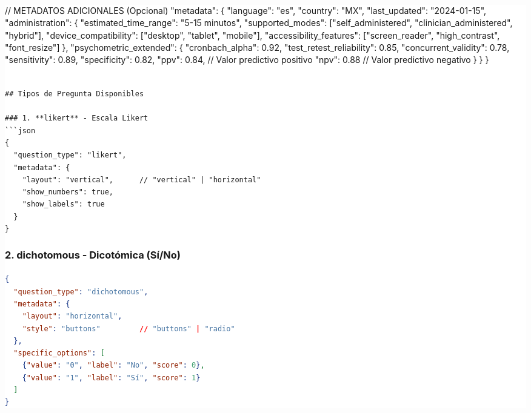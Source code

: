   // METADATOS ADICIONALES (Opcional)
  "metadata": {
    "language": "es",
    "country": "MX",
    "last_updated": "2024-01-15",
    "administration": {
      "estimated_time_range": "5-15 minutos",
      "supported_modes": ["self_administered", "clinician_administered", "hybrid"],
      "device_compatibility": ["desktop", "tablet", "mobile"],
      "accessibility_features": ["screen_reader", "high_contrast", "font_resize"]
    },
    "psychometric_extended": {
      "cronbach_alpha": 0.92,
      "test_retest_reliability": 0.85,
      "concurrent_validity": 0.78,
      "sensitivity": 0.89,
      "specificity": 0.82,
      "ppv": 0.84,  // Valor predictivo positivo
      "npv": 0.88   // Valor predictivo negativo
    }
  }
}
```

## Tipos de Pregunta Disponibles

### 1. **likert** - Escala Likert
```json
{
  "question_type": "likert",
  "metadata": {
    "layout": "vertical",      // "vertical" | "horizontal"
    "show_numbers": true,
    "show_labels": true
  }
}
```

### 2. **dichotomous** - Dicotómica (Sí/No)
```json
{
  "question_type": "dichotomous",
  "metadata": {
    "layout": "horizontal",
    "style": "buttons"         // "buttons" | "radio"
  },
  "specific_options": [
    {"value": "0", "label": "No", "score": 0},
    {"value": "1", "label": "Sí", "score": 1}
  ]
}
```
